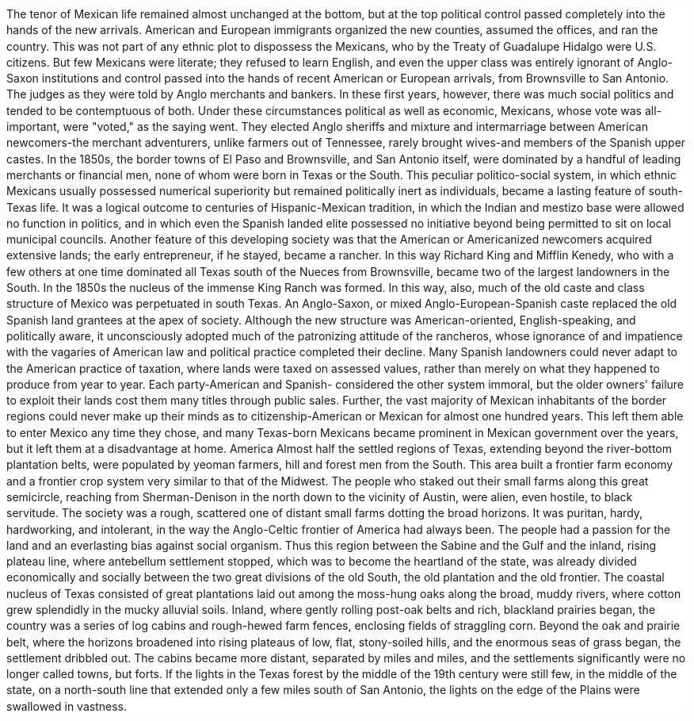 The tenor of Mexican life remained almost unchanged at the bottom, but at the top political control passed completely into the hands of the new arrivals. American and European immigrants organized the new counties, assumed the offices, and ran the country. This was not part of any ethnic plot to dispossess the Mexicans, who by the Treaty of Guadalupe Hidalgo were U.S. citizens. But few Mexicans were literate; they refused to learn English, and even the upper class was entirely ignorant of Anglo-Saxon institutions and control passed into the hands of recent American or European arrivals, from Brownsville to San Antonio. The judges as they were told by Anglo merchants and bankers. In these first years, however, there was much social politics and tended to be contemptuous of both. Under these circumstances political as well as economic, Mexicans, whose vote was all-important, were "voted," as the saying went. They elected Anglo sheriffs and mixture and intermarriage between American newcomers-the merchant adventurers, unlike farmers out of Tennessee, rarely brought wives-and members of the Spanish upper castes.
In the 1850s, the border towns of El Paso and Brownsville, and San Antonio itself, were dominated by a handful of leading merchants or financial men, none of whom were born in Texas or the South. This peculiar politico-social system, in which ethnic Mexicans usually possessed numerical superiority but remained politically inert as individuals, became a lasting feature of south-Texas life. It was a logical outcome to centuries of Hispanic-Mexican tradition, in which the Indian and mestizo base were allowed no function in politics, and in which even the Spanish landed elite possessed no initiative beyond being permitted to sit on local municipal councils. Another feature of this developing society was that the American or Americanized newcomers acquired extensive lands; the early entrepreneur, if he stayed, became a rancher. In this way Richard King and Mifflin Kenedy, who with a few others at one time dominated all Texas south of the Nueces from Brownsville, became two of the largest landowners in the South. In the 1850s the nucleus of the immense King Ranch was formed.
In this way, also, much of the old caste and class structure of Mexico was perpetuated in south Texas. An Anglo-Saxon, or mixed Anglo-European-Spanish caste replaced the old Spanish land grantees at the apex of society. Although the new structure was American-oriented, English-speaking, and politically aware, it unconsciously adopted much of the patronizing attitude of the rancheros, whose ignorance of and impatience with the vagaries of American law and political practice completed their decline. Many Spanish landowners could never adapt to the American practice of taxation, where lands were taxed on assessed values, rather than merely on what they happened to produce from year to year. Each party-American and Spanish- considered the other system immoral, but the older owners' failure to exploit their lands cost them many titles through public sales. Further, the vast majority of Mexican inhabitants of the border regions could never make up their minds as to citizenship-American or Mexican for almost one hundred years. This left them able to enter Mexico any time they chose, and many Texas-born Mexicans became prominent in Mexican government over the years, but it left them at a disadvantage at home.
America
Almost half the settled regions of Texas, extending beyond the river-bottom plantation belts, were populated by yeoman farmers, hill and forest men from the South. This area built a frontier farm economy and a frontier crop system very similar to that of the Midwest. The people who staked out their small farms along this great semicircle, reaching from Sherman-Denison in the north down to the vicinity of Austin, were alien, even hostile, to black servitude. The society was a rough, scattered one of distant small farms dotting the broad horizons. It was puritan, hardy, hardworking, and intolerant, in the way the Anglo-Celtic frontier of America had always been. The people had a passion for the land and an everlasting bias against social organism.
Thus this region between the Sabine and the Gulf and the inland, rising plateau line, where antebellum settlement stopped, which was to become the heartland of the state, was already divided economically and socially between the two great divisions of the old South, the old plantation and the old frontier. The coastal nucleus of Texas consisted of great plantations laid out among the moss-hung oaks along the broad, muddy rivers, where cotton grew splendidly in the mucky alluvial soils. Inland, where gently rolling post-oak belts and rich, blackland prairies began, the country was a series of log cabins and rough-hewed farm fences, enclosing fields of straggling corn. Beyond the oak and prairie belt, where the horizons broadened into rising plateaus of low, flat, stony-soiled hills, and the enormous seas of grass began, the settlement dribbled out. The cabins became more distant, separated by miles and miles, and the settlements significantly were no longer called towns, but forts. If the lights in the Texas forest by the middle of the 19th century were still few, in the middle of the state, on a north-south line that extended only a few miles south of San Antonio, the lights on the edge of the Plains were swallowed in vastness.